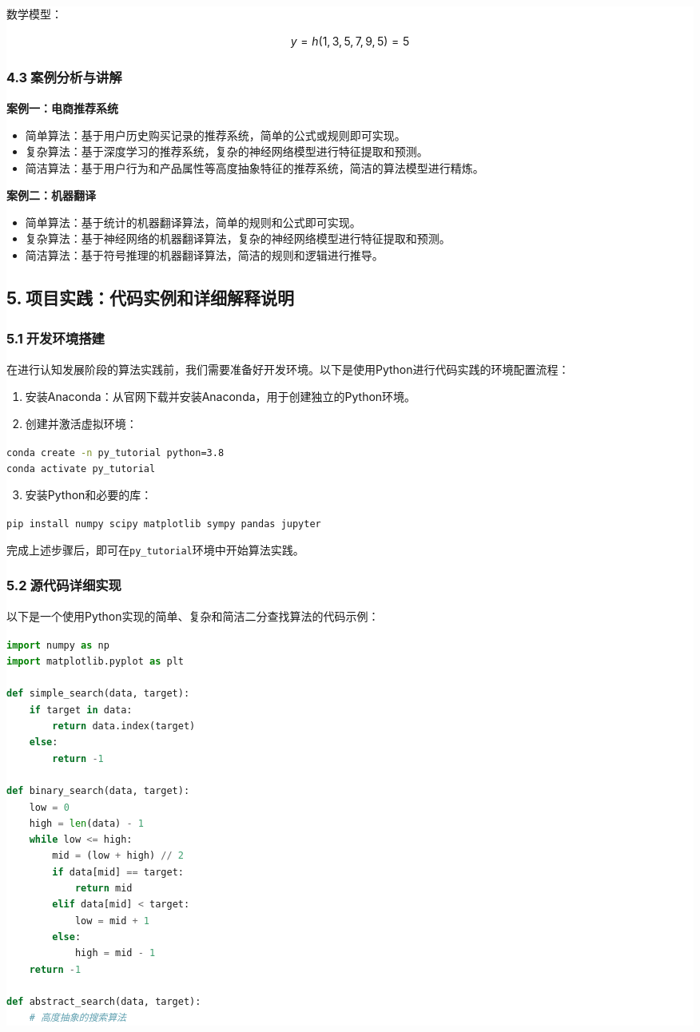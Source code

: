 数学模型：

$$
y = h(1, 3, 5, 7, 9, 5) = 5
$$

### 4.3 案例分析与讲解

**案例一：电商推荐系统**
- 简单算法：基于用户历史购买记录的推荐系统，简单的公式或规则即可实现。
- 复杂算法：基于深度学习的推荐系统，复杂的神经网络模型进行特征提取和预测。
- 简洁算法：基于用户行为和产品属性等高度抽象特征的推荐系统，简洁的算法模型进行精炼。

**案例二：机器翻译**
- 简单算法：基于统计的机器翻译算法，简单的规则和公式即可实现。
- 复杂算法：基于神经网络的机器翻译算法，复杂的神经网络模型进行特征提取和预测。
- 简洁算法：基于符号推理的机器翻译算法，简洁的规则和逻辑进行推导。

## 5. 项目实践：代码实例和详细解释说明
### 5.1 开发环境搭建

在进行认知发展阶段的算法实践前，我们需要准备好开发环境。以下是使用Python进行代码实践的环境配置流程：

1. 安装Anaconda：从官网下载并安装Anaconda，用于创建独立的Python环境。

2. 创建并激活虚拟环境：
```bash
conda create -n py_tutorial python=3.8 
conda activate py_tutorial
```

3. 安装Python和必要的库：
```bash
pip install numpy scipy matplotlib sympy pandas jupyter
```

完成上述步骤后，即可在`py_tutorial`环境中开始算法实践。

### 5.2 源代码详细实现

以下是一个使用Python实现的简单、复杂和简洁二分查找算法的代码示例：

```python
import numpy as np
import matplotlib.pyplot as plt

def simple_search(data, target):
    if target in data:
        return data.index(target)
    else:
        return -1

def binary_search(data, target):
    low = 0
    high = len(data) - 1
    while low <= high:
        mid = (low + high) // 2
        if data[mid] == target:
            return mid
        elif data[mid] < target:
            low = mid + 1
        else:
            high = mid - 1
    return -1

def abstract_search(data, target):
    # 高度抽象的搜索算法
```